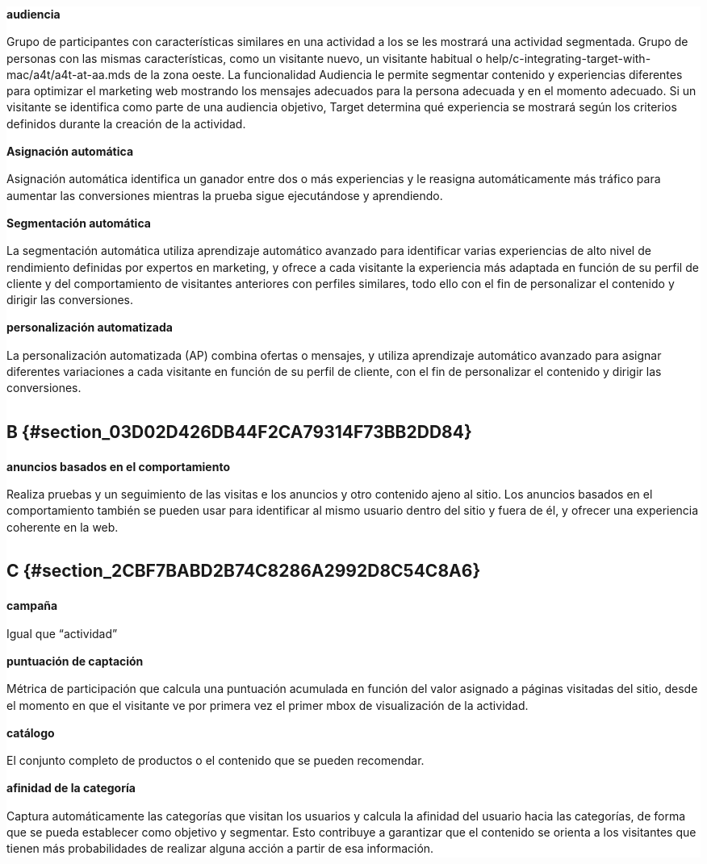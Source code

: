 **audiencia**

Grupo de participantes con características similares en una actividad a los se les mostrará una actividad segmentada.  Grupo de personas con las mismas características, como un visitante nuevo, un visitante habitual o help/c-integrating-target-with-mac/a4t/a4t-at-aa.mds de la zona oeste. La funcionalidad Audiencia le permite segmentar contenido y experiencias diferentes para optimizar el marketing web mostrando los mensajes adecuados para la persona adecuada y en el momento adecuado. Si un visitante se identifica como parte de una audiencia objetivo, Target determina qué experiencia se mostrará según los criterios definidos durante la creación de la actividad.

**Asignación automática**

Asignación automática identifica un ganador entre dos o más experiencias y le reasigna automáticamente más tráfico para aumentar las conversiones mientras la prueba sigue ejecutándose y aprendiendo.

**Segmentación automática**

La segmentación automática utiliza aprendizaje automático avanzado para identificar varias experiencias de alto nivel de rendimiento definidas por expertos en marketing, y ofrece a cada visitante la experiencia más adaptada en función de su perfil de cliente y del comportamiento de visitantes anteriores con perfiles similares, todo ello con el fin de personalizar el contenido y dirigir las conversiones.

**personalización automatizada**

La personalización automatizada (AP) combina ofertas o mensajes, y utiliza aprendizaje automático avanzado para asignar diferentes variaciones a cada visitante en función de su perfil de cliente, con el fin de personalizar el contenido y dirigir las conversiones.

## B {#section_03D02D426DB44F2CA79314F73BB2DD84}

**anuncios basados en el comportamiento**

Realiza pruebas y un seguimiento de las visitas e los anuncios y otro contenido ajeno al sitio. Los anuncios basados en el comportamiento también se pueden usar para identificar al mismo usuario dentro del sitio y fuera de él, y ofrecer una experiencia coherente en la web.

## C   {#section_2CBF7BABD2B74C8286A2992D8C54C8A6}

**campaña**

Igual que “actividad”

**puntuación de captación**

Métrica de participación que calcula una puntuación acumulada en función del valor asignado a páginas visitadas del sitio, desde el momento en que el visitante ve por primera vez el primer mbox de visualización de la actividad.

**catálogo**

El conjunto completo de productos o el contenido que se pueden recomendar.

**afinidad de la categoría**

Captura automáticamente las categorías que visitan los usuarios y calcula la afinidad del usuario hacia las categorías, de forma que se pueda establecer como objetivo y segmentar. Esto contribuye a garantizar que el contenido se orienta a los visitantes que tienen más probabilidades de realizar alguna acción a partir de esa información.
